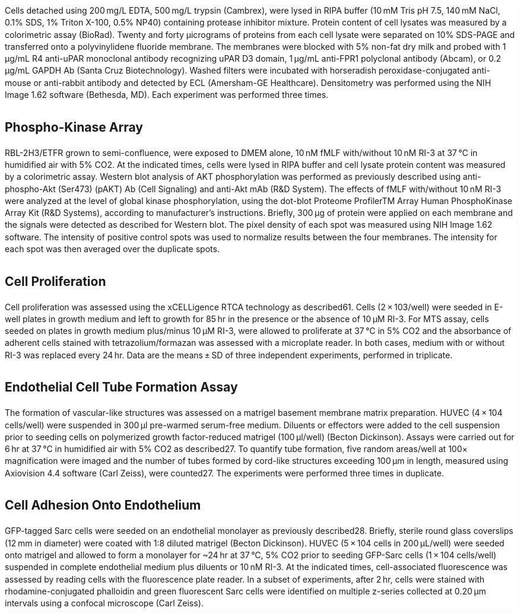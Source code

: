 Cells detached using 200 mg/L EDTA, 500 mg/L trypsin (Cambrex), were lysed in RIPA buffer (10 mM Tris pH 7.5, 140 mM NaCl, 0.1% SDS, 1% Triton X-100, 0.5% NP40) containing protease inhibitor mixture. Protein content of cell lysates was measured by a colorimetric assay (BioRad). Twenty and forty µicrograms of proteins from each cell lysate were separated on 10% SDS-PAGE and transferred onto a polyvinylidene fluoride membrane. The membranes were blocked with 5% non-fat dry milk and probed with 1 μg/mL R4 anti-uPAR monoclonal antibody recognizing uPAR D3 domain, 1 μg/mL anti-FPR1 polyclonal antibody (Abcam), or 0.2 μg/mL GAPDH Ab (Santa Cruz Biotechnology). Washed filters were incubated with horseradish peroxidase-conjugated anti-mouse or anti-rabbit antibody and detected by ECL (Amersham-GE Healthcare). Densitometry was performed using the NIH Image 1.62 software (Bethesda, MD). Each experiment was performed three times.

## Phospho-Kinase Array

RBL-2H3/ETFR grown to semi-confluence, were exposed to DMEM alone, 10 nM fMLF with/without 10 nM RI-3 at 37 °C in humidified air with 5% CO2. At the indicated times, cells were lysed in RIPA buffer and cell lysate protein content was measured by a colorimetric assay. Western blot analysis of AKT phosphorylation was performed as previously described using anti-phospho-Akt (Ser473) (pAKT) Ab (Cell Signaling) and anti-Akt mAb (R&D System). The effects of fMLF with/without 10 nM RI-3 were analyzed at the level of global kinase phosphorylation, using the dot-blot Proteome ProfilerTM Array Human PhosphoKinase Array Kit (R&D Systems), according to manufacturer’s instructions. Briefly, 300 µg of protein were applied on each membrane and the signals were detected as described for Western blot. The pixel density of each spot was measured using NIH Image 1.62 software. The intensity of positive control spots was used to normalize results between the four membranes. The intensity for each spot was then averaged over the duplicate spots.

## Cell Proliferation

Cell proliferation was assessed using the xCELLigence RTCA technology as described61. Cells (2 × 103/well) were seeded in E-well plates in growth medium and left to growth for 85 hr in the presence or the absence of 10 µM RI-3. For MTS assay, cells seeded on plates in growth medium plus/minus 10 µM RI-3, were allowed to proliferate at 37 °C in 5% CO2 and the absorbance of adherent cells stained with tetrazolium/formazan was assessed with a microplate reader. In both cases, medium with or without RI-3 was replaced every 24 hr. Data are the means ± SD of three independent experiments, performed in triplicate.

## Endothelial Cell Tube Formation Assay

The formation of vascular-like structures was assessed on a matrigel basement membrane matrix preparation. HUVEC (4 × 104 cells/well) were suspended in 300 µl pre-warmed serum-free medium. Diluents or effectors were added to the cell suspension prior to seeding cells on polymerized growth factor-reduced matrigel (100 µl/well) (Becton Dickinson). Assays were carried out for 6 hr at 37 °C in humidified air with 5% CO2 as described27. To quantify tube formation, five random areas/well at 100× magnification were imaged and the number of tubes formed by cord-like structures exceeding 100 μm in length, measured using Axiovision 4.4 software (Carl Zeiss), were counted27. The experiments were performed three times in duplicate.

## Cell Adhesion Onto Endothelium

GFP-tagged Sarc cells were seeded on an endothelial monolayer as previously described28. Briefly, sterile round glass coverslips (12 mm in diameter) were coated with 1:8 diluted matrigel (Becton Dickinson). HUVEC (5 × 104 cells in 200 μL/well) were seeded onto matrigel and allowed to form a monolayer for ~24 hr at 37 °C, 5% CO2 prior to seeding GFP-Sarc cells (1 × 104 cells/well) suspended in complete endothelial medium plus diluents or 10 nM RI-3. At the indicated times, cell-associated fluorescence was assessed by reading cells with the fluorescence plate reader. In a subset of experiments, after 2 hr, cells were stained with rhodamine-conjugated phalloidin and green fluorescent Sarc cells were identified on multiple z-series collected at 0.20 µm intervals using a confocal microscope (Carl Zeiss).
